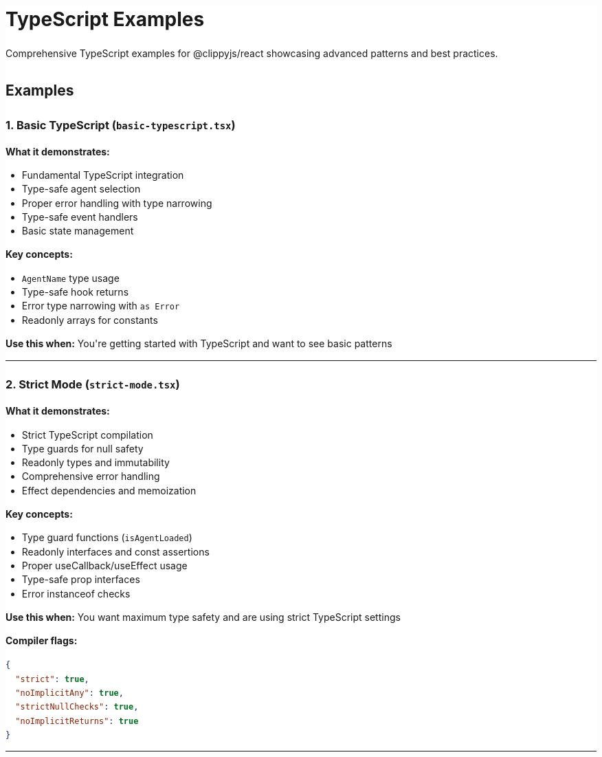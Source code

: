 # TypeScript Examples

Comprehensive TypeScript examples for @clippyjs/react showcasing advanced patterns and best practices.

## Examples

### 1. Basic TypeScript (`basic-typescript.tsx`)

**What it demonstrates:**
- Fundamental TypeScript integration
- Type-safe agent selection
- Proper error handling with type narrowing
- Type-safe event handlers
- Basic state management

**Key concepts:**
- `AgentName` type usage
- Type-safe hook returns
- Error type narrowing with `as Error`
- Readonly arrays for constants

**Use this when:** You're getting started with TypeScript and want to see basic patterns

---

### 2. Strict Mode (`strict-mode.tsx`)

**What it demonstrates:**
- Strict TypeScript compilation
- Type guards for null safety
- Readonly types and immutability
- Comprehensive error handling
- Effect dependencies and memoization

**Key concepts:**
- Type guard functions (`isAgentLoaded`)
- Readonly interfaces and const assertions
- Proper useCallback/useEffect usage
- Type-safe prop interfaces
- Error instanceof checks

**Use this when:** You want maximum type safety and are using strict TypeScript settings

**Compiler flags:**
```json
{
  "strict": true,
  "noImplicitAny": true,
  "strictNullChecks": true,
  "noImplicitReturns": true
}
```

---